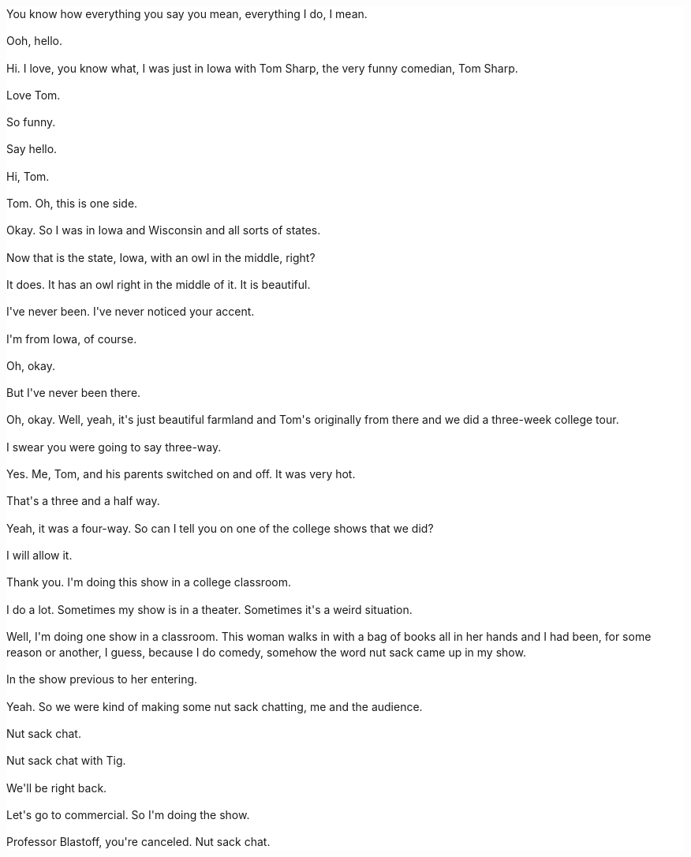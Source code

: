 You know how everything you say you mean, everything I do, I mean.

Ooh, hello.

Hi. I love, you know what, I was just in Iowa with Tom Sharp, the very funny comedian, Tom Sharp.

Love Tom.

So funny.

Say hello.

Hi, Tom.

Tom. Oh, this is one side.

Okay. So I was in Iowa and Wisconsin and all sorts of states.

Now that is the state, Iowa, with an owl in the middle, right?

It does. It has an owl right in the middle of it. It is beautiful.

I've never been. I've never noticed your accent.

I'm from Iowa, of course.

Oh, okay.

But I've never been there.

Oh, okay. Well, yeah, it's just beautiful farmland and Tom's originally from there and we did a three-week college tour.

I swear you were going to say three-way.

Yes. Me, Tom, and his parents switched on and off. It was very hot.

That's a three and a half way.

Yeah, it was a four-way. So can I tell you on one of the college shows that we did?

I will allow it.

Thank you. I'm doing this show in a college classroom.

I do a lot. Sometimes my show is in a theater. Sometimes it's a weird situation.

Well, I'm doing one show in a classroom. This woman walks in with a bag of books all in her hands and I had been, for some reason or another, I guess, because I do comedy, somehow the word nut sack came up in my show.

In the show previous to her entering.

Yeah. So we were kind of making some nut sack chatting, me and the audience.

Nut sack chat.

Nut sack chat with Tig.

We'll be right back.

Let's go to commercial. So I'm doing the show.

Professor Blastoff, you're canceled. Nut sack chat.

